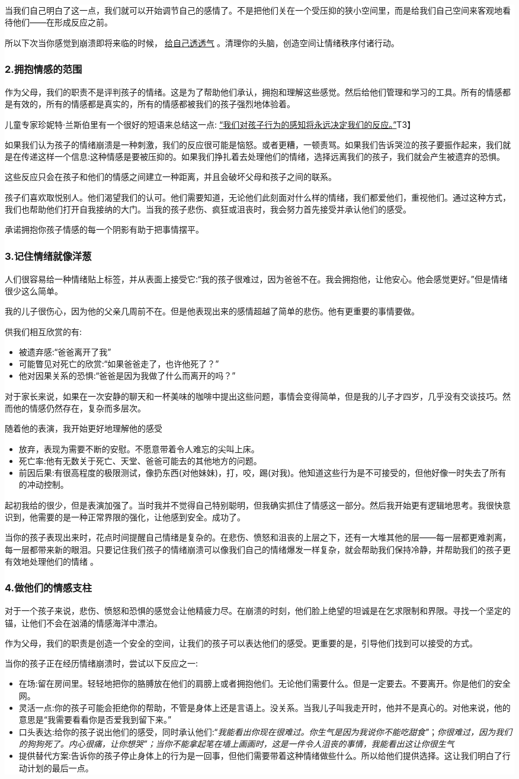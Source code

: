 当我们自己明白了这一点，我们就可以开始调节自己的感情了。不是把他们关在一个受压抑的狭小空间里，而是给我们自己空间来客观地看待他们——在形成反应之前。

所以下次当你感觉到崩溃即将来临的时候， [给自己透透气](https://lifehacker.com/how-to-stay-calm-and-not-yell-at-your-kids-even-if-you-1452033657) 。清理你的头脑，创造空间让情绪秩序付诸行动。

### 2.拥抱情感的范围

作为父母，我们的职责不是评判孩子的情绪。这是为了帮助他们承认，拥抱和理解这些感觉。然后给他们管理和学习的工具。所有的情感都是有效的，所有的情感都是真实的，所有的情感都被我们的孩子强烈地体验着。

儿童专家珍妮特·兰斯伯里有一个很好的短语来总结这一点: [“我们对孩子行为的感知将永远决定我们的反应。”](http://www.janetlansbury.com/2015/01/the-most-important-thing-to-know-about-your-childs-aggression/)T3】

如果我们认为孩子的情绪崩溃是一种刺激，我们的反应很可能是恼怒。或者更糟，一顿责骂。如果我们告诉哭泣的孩子要振作起来，我们就是在传递这样一个信息:这种情感是要被压抑的。如果我们挣扎着去处理他们的情绪，选择远离我们的孩子，我们就会产生被遗弃的恐惧。

这些反应只会在孩子和他们的情感之间建立一种距离，并且会破坏父母和孩子之间的联系。

孩子们喜欢取悦别人。他们渴望我们的认可。他们需要知道，无论他们此刻面对什么样的情绪，我们都爱他们，重视他们。通过这种方式，我们也帮助他们打开自我接纳的大门。当我的孩子悲伤、疯狂或沮丧时，我会努力首先接受并承认他们的感受。

承诺拥抱你孩子情感的每一个阴影有助于把事情摆平。

### 3.记住情绪就像洋葱

人们很容易给一种情绪贴上标签，并从表面上接受它:“我的孩子很难过，因为爸爸不在。我会拥抱他，让他安心。他会感觉更好。”但是情绪很少这么简单。

我的儿子很伤心，因为他的父亲几周前不在。但是他表现出来的感情超越了简单的悲伤。他有更重要的事情要做。

供我们相互欣赏的有:

*   被遗弃感:“爸爸离开了我”
*   可能瞥见对死亡的欣赏:“如果爸爸走了，也许他死了？”
*   他对因果关系的恐惧:“爸爸是因为我做了什么而离开的吗？”

对于家长来说，如果在一次安静的聊天和一杯美味的咖啡中提出这些问题，事情会变得简单，但是我的儿子才四岁，几乎没有交谈技巧。然而他的情感仍然存在，复杂而多层次。

随着他的表演，我开始更好地理解他的感受

*   放弃，表现为需要不断的安慰。不愿意带着令人难忘的尖叫上床。
*   死亡率:他有无数关于死亡、天堂、爸爸可能去的其他地方的问题。
*   前因后果:有很高程度的极限测试，像扔东西(对他妹妹)，打，咬，踢(对我)。他知道这些行为是不可接受的，但他好像一时失去了所有的冲动控制。

起初我给的很少，但是表演加强了。当时我并不觉得自己特别聪明，但我确实抓住了情感这一部分。然后我开始更有逻辑地思考。我很快意识到，他需要的是一种正常界限的强化，让他感到安全。成功了。

当你的孩子表现出来时，花点时间提醒自己情绪是复杂的。在悲伤、愤怒和沮丧的上层之下，还有一大堆其他的层——每一层都更难剥离，每一层都带来新的眼泪。只要记住我们孩子的情绪崩溃可以像我们自己的情绪爆发一样复杂，就会帮助我们保持冷静，并帮助我们的孩子更有效地处理他们的情绪 。

### 4.做他们的情感支柱

对于一个孩子来说，悲伤、愤怒和恐惧的感觉会让他精疲力尽。在崩溃的时刻，他们脸上绝望的坦诚是在乞求限制和界限。寻找一个坚定的锚，让他们不会在汹涌的情感海洋中漂泊。

作为父母，我们的职责是创造一个安全的空间，让我们的孩子可以表达他们的感受。更重要的是，引导他们找到可以接受的方式。

当你的孩子正在经历情绪崩溃时，尝试以下反应之一:

*   在场:留在房间里。轻轻地把你的胳膊放在他们的肩膀上或者拥抱他们。无论他们需要什么。但是一定要去。不要离开。你是他们的安全网。
*   灵活一点:你的孩子可能会拒绝你的帮助，不管是身体上还是言语上。没关系。当我儿子叫我走开时，他并不是真心的。对他来说，他的意思是“我需要看看你是否爱我到留下来。”
*   口头表达:给你的孩子说出他们的感受，同时承认他们:“*我能看出你现在很难过。你生气是因为我说你不能吃甜食"*；*你很难过，因为我们的狗狗死了。内心很痛，让你想哭”；当你不能拿起笔在墙上画画时，这是一件令人沮丧的事情，我能看出这让你很生气*
*   提供替代方案:告诉你的孩子停止身体上的行为是一回事，但他们需要带着这种情绪做些什么。所以给他们提供选择。这让我们明白了行动计划的最后一点。
